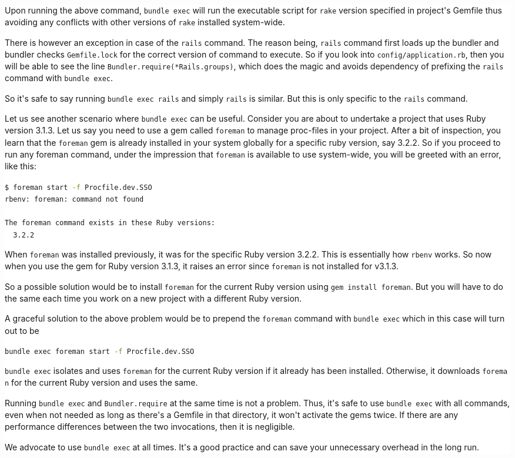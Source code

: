 Upon running the above command, `bundle exec` will run the executable script for
`rake` version specified in project's Gemfile thus avoiding any conflicts with
other versions of `rake` installed system-wide.

There is however an exception in case of the `rails` command. The reason being,
`rails` command first loads up the bundler and bundler checks `Gemfile.lock` for
the correct version of command to execute. So if you look into
`config/application.rb`, then you will be able to see the line
`Bundler.require(*Rails.groups)`, which does the magic and avoids dependency of
prefixing the `rails` command with `bundle exec`.

So it's safe to say running `bundle exec rails` and simply `rails` is similar.
But this is only specific to the `rails` command.

Let us see another scenario where `bundle exec` can be useful. Consider you are
about to undertake a project that uses Ruby version 3.1.3. Let us say you need
to use a gem called `foreman` to manage proc-files in your project. After a bit
of inspection, you learn that the `foreman` gem is already installed in your
system globally for a specific ruby version, say 3.2.2. So if you proceed to run
any foreman command, under the impression that `foreman` is available to use
system-wide, you will be greeted with an error, like this:

```bash
$ foreman start -f Procfile.dev.SSO
rbenv: foreman: command not found

The foreman command exists in these Ruby versions:
  3.2.2
```

When `foreman` was installed previously, it was for the specific Ruby version
3.2.2. This is essentially how `rbenv` works. So now when you use the gem for
Ruby version 3.1.3, it raises an error since `foreman` is not installed for
v3.1.3.

So a possible solution would be to install `foreman` for the current Ruby
version using `gem install foreman`. But you will have to do the same each time
you work on a new project with a different Ruby version.

A graceful solution to the above problem would be to prepend the `foreman`
command with `bundle exec` which in this case will turn out to be

```bash
bundle exec foreman start -f Procfile.dev.SSO
```

`bundle exec` isolates and uses `foreman` for the current Ruby version if it
already has been installed. Otherwise, it downloads `foreman` for the current
Ruby version and uses the same.

Running `bundle exec` and `Bundler.require` at the same time is not a problem.
Thus, it's safe to use `bundle exec` with all commands, even when not needed as
long as there's a Gemfile in that directory, it won't activate the gems twice.
If there are any performance differences between the two invocations, then it is
negligible.

We advocate to use `bundle exec` at all times. It's a good practice and can save
your unnecessary overhead in the long run.
